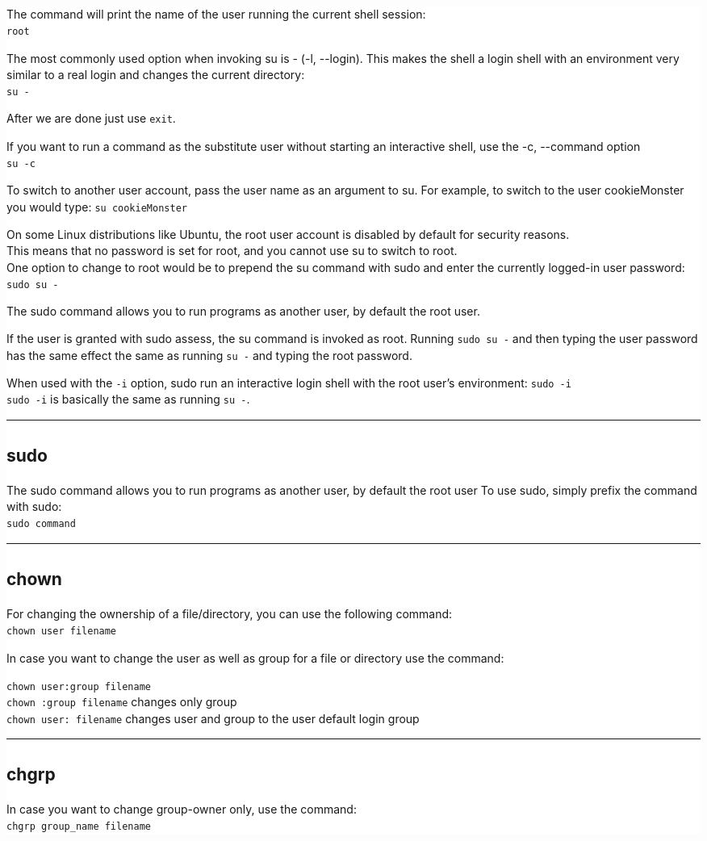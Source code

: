 The command will print the name of the user running the current shell session:  
`root`  

The most commonly used option when invoking su is - (-l, --login). This makes the shell a login shell with an 
environment very similar to a real login and changes the current directory:  
`su -`  

After we are done just use `exit`.  

If you want to run a command as the substitute user without starting an interactive shell, use the -c, --command option  
`su -c`  

To switch to another user account, pass the user name as an argument to su. For example, to switch to the user cookieMonster you would type:
`su cookieMonster`  

On some Linux distributions like Ubuntu, the root user account is disabled by default for security reasons.  
This means that no password is set for root, and you cannot use su to switch to root.  
One option to change to root would be to prepend the su command with sudo and enter the currently logged-in user password:  
`sudo su -`  

The sudo command allows you to run programs as another user, by default the root user.

If the user is granted with sudo assess, the su command is invoked as root. Running `sudo su -` and then typing the 
user password has the same effect the same as running `su -` and typing the root password.

When used with the `-i` option, sudo run an interactive login shell with the root user’s environment:
`sudo -i`  
`sudo -i` is basically the same as running `su -`.
___
## sudo
The sudo command allows you to run programs as another user, by default the root user
To use sudo, simply prefix the command with sudo:  
`sudo command`
___
## chown
For changing the ownership of a file/directory, you can use the following command:  
`chown user filename`  

In case you want to change the user as well as group for a file or directory use the command:  

`chown user:group filename`  
`chown :group filename` changes only group  
`chown user: filename`  changes user and group to the user default login group
___
## chgrp
In case you want to change group-owner only, use the command:  
`chgrp group_name filename`  
